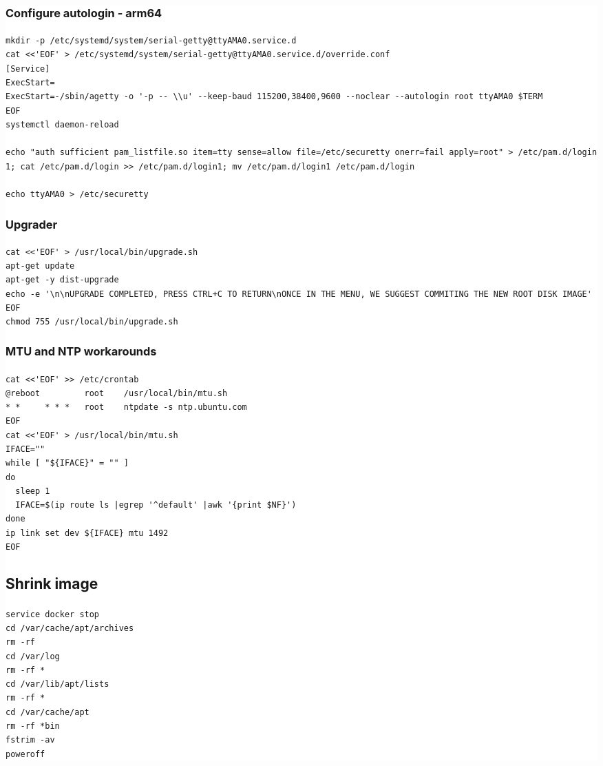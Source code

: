 ### Configure autologin - arm64

```
mkdir -p /etc/systemd/system/serial-getty@ttyAMA0.service.d
cat <<'EOF' > /etc/systemd/system/serial-getty@ttyAMA0.service.d/override.conf
[Service]
ExecStart=
ExecStart=-/sbin/agetty -o '-p -- \\u' --keep-baud 115200,38400,9600 --noclear --autologin root ttyAMA0 $TERM
EOF
systemctl daemon-reload

echo "auth sufficient pam_listfile.so item=tty sense=allow file=/etc/securetty onerr=fail apply=root" > /etc/pam.d/login1; cat /etc/pam.d/login >> /etc/pam.d/login1; mv /etc/pam.d/login1 /etc/pam.d/login

echo ttyAMA0 > /etc/securetty
```

### Upgrader

```
cat <<'EOF' > /usr/local/bin/upgrade.sh
apt-get update
apt-get -y dist-upgrade
echo -e '\n\nUPGRADE COMPLETED, PRESS CTRL+C TO RETURN\nONCE IN THE MENU, WE SUGGEST COMMITING THE NEW ROOT DISK IMAGE'
EOF
chmod 755 /usr/local/bin/upgrade.sh
```

### MTU and NTP workarounds

```
cat <<'EOF' >> /etc/crontab
@reboot         root    /usr/local/bin/mtu.sh
* *     * * *   root    ntpdate -s ntp.ubuntu.com
EOF
cat <<'EOF' > /usr/local/bin/mtu.sh
IFACE=""
while [ "${IFACE}" = "" ]
do
  sleep 1
  IFACE=$(ip route ls |egrep '^default' |awk '{print $NF}')
done
ip link set dev ${IFACE} mtu 1492
EOF
```

## Shrink image

```
service docker stop
cd /var/cache/apt/archives
rm -rf 
cd /var/log
rm -rf *
cd /var/lib/apt/lists
rm -rf *
cd /var/cache/apt
rm -rf *bin
fstrim -av
poweroff
```
